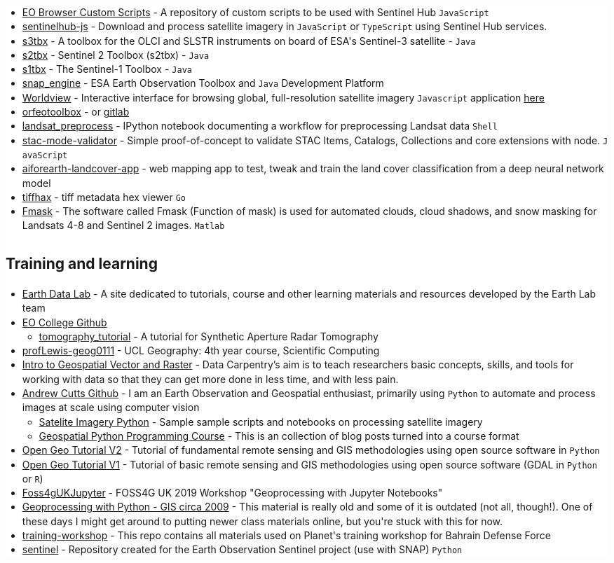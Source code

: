 - [EO Browser Custom Scripts](https://github.com/sentinel-hub/custom-scripts) - A repository of custom scripts to be used with Sentinel Hub `JavaScript`
- [sentinelhub-js](https://github.com/sentinel-hub/sentinelhub-js) - Download and process satellite imagery in `JavaScript` or `TypeScript` using Sentinel Hub services. 
- [s3tbx](https://github.com/senbox-org/s3tbx) - A toolbox for the OLCI and SLSTR instruments on board of ESA's Sentinel-3 satellite - `Java`
- [s2tbx](https://github.com/senbox-org/s2tbx) - Sentinel 2 Toolbox (s2tbx) - `Java`
- [s1tbx](https://github.com/senbox-org/s1tbx) - The Sentinel-1 Toolbox - `Java`
- [snap_engine](https://github.com/senbox-org/snap-engine) - ESA Earth Observation Toolbox and `Java` Development Platform
- [Worldview](https://github.com/nasa-gibs/worldview) - Interactive interface for browsing global, full-resolution satellite imagery `Javascript` application [here](https://worldview.earthdata.nasa.gov/)
- [orfeotoolbox](https://github.com/orfeotoolbox/OTB) - or [gitlab](https://gitlab.orfeo-toolbox.org/orfeotoolbox/otb)
- [landsat_preprocess](https://github.com/ceholden/landsat_preprocess) - IPython notebook documenting a workflow for preprocessing Landsat data `Shell`
- [stac-mode-validator](https://github.com/m-mohr/stac-node-validator) - Simple proof-of-concept to validate STAC Items, Catalogs, Collections and core extensions with node. `JavaScript`
- [aiforearth-landcover-app](https://github.com/vannizhang/aiforearth-landcover-app) - web mapping app to test, tweak and train the land cover classification from a deep neural network model
- [tiffhax](https://github.com/emilyselwood/tiffhax) - tiff metadata hex viewer  `Go`
- [Fmask](https://github.com/GERSL/Fmask) - The software called Fmask (Function of mask) is used for automated clouds, cloud shadows, and snow masking for Landsats 4-8 and Sentinel 2 images. `Matlab`


## Training and learning

- [Earth Data Lab](https://github.com/earthlab/earthlab.github.io) - A site dedicated to tutorials, course and other learning materials and resources developed by the Earth Lab team
- [EO College Github](https://github.com/EO-College)
  - [tomography_tutorial](https://github.com/EO-College/tomography_tutorial) - A tutorial for Synthetic Aperture Radar Tomography 
- [profLewis-geog0111](https://github.com/profLewis/geog0111) - UCL Geography: 4th year course, Scientific Computing
- [Intro to Geospatial Vector and Raster](https://carpentries-incubator.github.io/geospatial-python/) - Data Carpentry’s aim is to teach researchers basic concepts, skills, and tools for working with data so that they can get more done in less time, and with less pain.
- [Andrew Cutts Github](https://github.com/acgeospatial) - I am an Earth Observation and Geospatial enthusiast, primarily using `Python` to automate and process images at scale using computer vision
  - [Satelite Imagery Python](https://github.com/acgeospatial/Satellite_Imagery_Python) - Sample sample scripts and notebooks on processing satellite imagery
  - [Geospatial Python Programming Course](https://github.com/acgeospatial/Geospatial_Python_CourseV1) - This is an collection of blog posts turned into a course format
- [Open Geo Tutorial V2](https://github.com/patrickcgray/open-geo-tutorial) - Tutorial of fundamental remote sensing and GIS methodologies using open source software in `Python`
- [Open Geo Tutorial V1](https://github.com/ceholden/open-geo-tutorial) - Tutorial of basic remote sensing and GIS methodologies using open source software (GDAL in `Python` or `R`) 
- [Foss4gUKJupyter](https://github.com/samfranklin/foss4guk19-jupyter) - FOSS4G UK 2019 Workshop "Geoprocessing with Jupyter Notebooks" 
- [Geoprocessing with Python - GIS circa 2009](https://www.gis.usu.edu/~chrisg/python/2009/) - This material is really old and some of it is outdated (not all, though!). One of these days I might get around to putting newer class materials online, but you're stuck with this for now.
- [training-workshop](https://github.com/planetlabs/training-workshop) - This repo contains all materials used on Planet's training workshop for Bahrain Defense Force
- [sentinel](https://github.com/techforspace/sentinel) - Repository created for the Earth Observation Sentinel project (use with SNAP) `Python`
